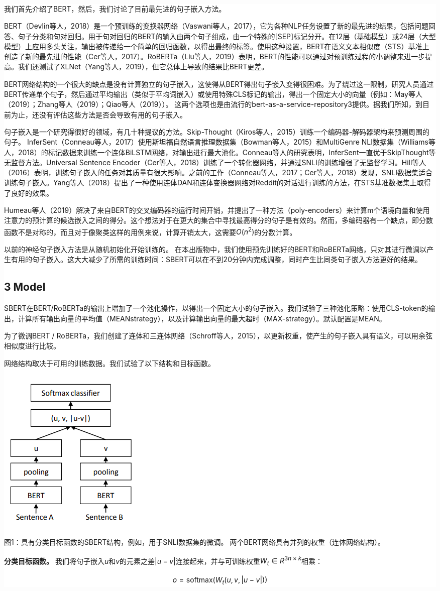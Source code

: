 我们首先介绍了BERT，然后，我们讨论了目前最先进的句子嵌入方法。

BERT（Devlin等人，2018）是一个预训练的变换器网络（Vaswani等人，2017），它为各种NLP任务设置了新的最先进的结果，包括问题回答、句子分类和句对回归。用于句对回归的BERT的输入由两个句子组成，由一个特殊的[SEP]标记分开。在12层（基础模型）或24层（大型模型）上应用多头关注，输出被传递给一个简单的回归函数，以得出最终的标签。使用这种设置，BERT在语义文本相似度（STS）基准上创造了新的最先进的性能（Cer等人，2017）。RoBERTa（Liu等人，2019）表明，BERT的性能可以通过对预训练过程的小调整来进一步提高。我们还测试了XLNet（Yang等人，2019），但它总体上导致的结果比BERT更差。

BERT网络结构的一个很大的缺点是没有计算独立的句子嵌入，这使得从BERT得出句子嵌入变得很困难。为了绕过这一限制，研究人员通过BERT传递单个句子，然后通过平均输出（类似于平均词嵌入）或使用特殊CLS标记的输出，得出一个固定大小的向量（例如：May等人（2019）；Zhang等人（2019）；Qiao等人（2019））。 这两个选项也是由流行的bert-as-a-service-repository3提供。据我们所知，到目前为止，还没有评估这些方法是否会导致有用的句子嵌入。

句子嵌入是一个研究得很好的领域，有几十种提议的方法。Skip-Thought（Kiros等人，2015）训练一个编码器-解码器架构来预测周围的句子。 InferSent（Conneau等人，2017）使用斯坦福自然语言推理数据集（Bowman等人，2015）和MultiGenre NLI数据集（Williams等人，2018）的标记数据来训练一个连体BiLSTM网络，对输出进行最大池化。Conneau等人的研究表明，InferSent一直优于SkipThought等无监督方法。Universal Sentence Encoder（Cer等人，2018）训练了一个转化器网络，并通过SNLI的训练增强了无监督学习。Hill等人（2016）表明，训练句子嵌入的任务对其质量有很大影响。之前的工作（Conneau等人，2017；Cer等人，2018）发现，SNLI数据集适合训练句子嵌入。Yang等人（2018）提出了一种使用连体DAN和连体变换器网络对Reddit的对话进行训练的方法，在STS基准数据集上取得了良好的效果。

Humeau等人（2019）解决了来自BERT的交叉编码器的运行时间开销，并提出了一种方法（poly-encoders）来计算m个语境向量和使用注意力的预计算的候选嵌入之间的得分。这个想法对于在更大的集合中寻找最高得分的句子是有效的。然而，多编码器有一个缺点，即分数函数不是对称的，而且对于像聚类这样的用例来说，计算开销太大，这需要$O(n^2)$的分数计算。

以前的神经句子嵌入方法是从随机初始化开始训练的。 在本出版物中，我们使用预先训练好的BERT和RoBERTa网络，只对其进行微调以产生有用的句子嵌入。这大大减少了所需的训练时间：SBERT可以在不到20分钟内完成调整，同时产生比同类句子嵌入方法更好的结果。

## 3 Model

SBERT在BERT/RoBERTa的输出上增加了一个池化操作，以得出一个固定大小的句子嵌入。我们试验了三种池化策略：使用CLS-token的输出，计算所有输出向量的平均值（MEANstrategy），以及计算输出向量的最大超时（MAX-strategy）。默认配置是MEAN。

为了微调BERT / RoBERTa，我们创建了连体和三连体网络（Schroff等人，2015），以更新权重，使产生的句子嵌入具有语义，可以用余弦相似度进行比较。

网络结构取决于可用的训练数据。我们试验了以下结构和目标函数。

![figure1](figure1.png)

图1：具有分类目标函数的SBERT结构，例如，用于SNLI数据集的微调。 两个BERT网络具有并列的权重（连体网络结构）。

**分类目标函数。** 我们将句子嵌入$u$和$v$的元素之差$|u-v|$连接起来，并与可训练权重$W_t∈R^{3n×k}$相乘：

$$o = \text{softmax}(W_t(u, v, |u − v|))$$
